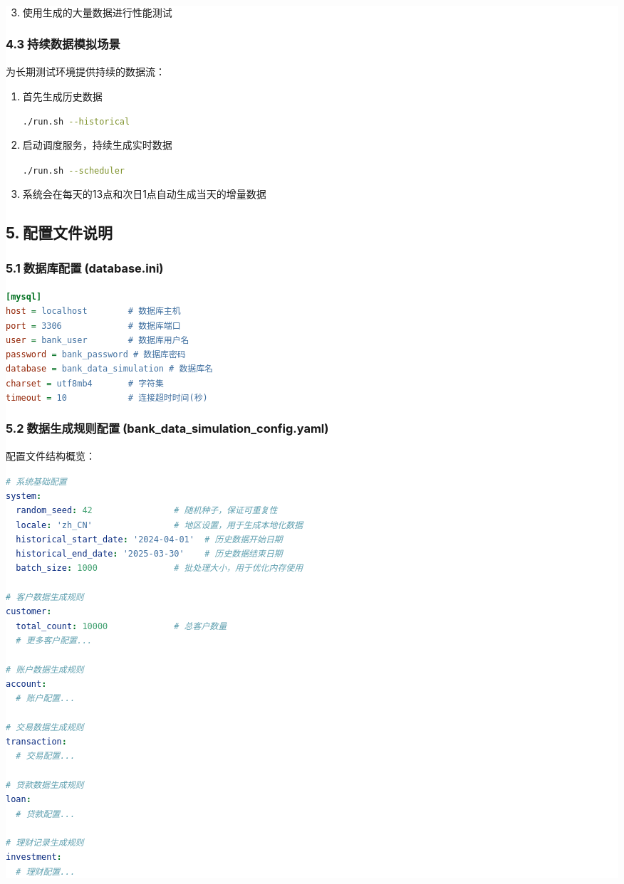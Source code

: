 3. 使用生成的大量数据进行性能测试

### 4.3 持续数据模拟场景

为长期测试环境提供持续的数据流：

1. 首先生成历史数据
   ```bash
   ./run.sh --historical
   ```

2. 启动调度服务，持续生成实时数据
   ```bash
   ./run.sh --scheduler
   ```

3. 系统会在每天的13点和次日1点自动生成当天的增量数据

## 5. 配置文件说明

### 5.1 数据库配置 (database.ini)

```ini
[mysql]
host = localhost        # 数据库主机
port = 3306             # 数据库端口
user = bank_user        # 数据库用户名
password = bank_password # 数据库密码
database = bank_data_simulation # 数据库名
charset = utf8mb4       # 字符集
timeout = 10            # 连接超时时间(秒)
```

### 5.2 数据生成规则配置 (bank_data_simulation_config.yaml)

配置文件结构概览：

```yaml
# 系统基础配置
system:
  random_seed: 42                # 随机种子，保证可重复性
  locale: 'zh_CN'                # 地区设置，用于生成本地化数据
  historical_start_date: '2024-04-01'  # 历史数据开始日期
  historical_end_date: '2025-03-30'    # 历史数据结束日期
  batch_size: 1000               # 批处理大小，用于优化内存使用

# 客户数据生成规则
customer:
  total_count: 10000             # 总客户数量
  # 更多客户配置...

# 账户数据生成规则
account:
  # 账户配置...

# 交易数据生成规则
transaction:
  # 交易配置...

# 贷款数据生成规则
loan:
  # 贷款配置...

# 理财记录生成规则
investment:
  # 理财配置...

```